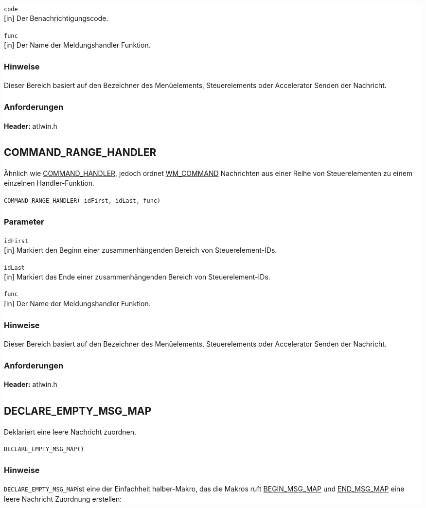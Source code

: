  `code`  
 [in] Der Benachrichtigungscode.  
  
 `func`  
 [in] Der Name der Meldungshandler Funktion.  
  
### <a name="remarks"></a>Hinweise  
 Dieser Bereich basiert auf den Bezeichner des Menüelements, Steuerelements oder Accelerator Senden der Nachricht.  
  
### <a name="requirements"></a>Anforderungen  
 **Header:** atlwin.h   
  
##  <a name="a-namecommandrangehandlera--commandrangehandler"></a><a name="command_range_handler"></a>COMMAND_RANGE_HANDLER  
 Ähnlich wie [COMMAND_HANDLER](#command_handler), jedoch ordnet [WM_COMMAND](http://msdn.microsoft.com/library/windows/desktop/ms647591) Nachrichten aus einer Reihe von Steuerelementen zu einem einzelnen Handler-Funktion.  
  
```
COMMAND_RANGE_HANDLER( idFirst, idLast, func)
```    
  
### <a name="parameters"></a>Parameter  
 `idFirst`  
 [in] Markiert den Beginn einer zusammenhängenden Bereich von Steuerelement-IDs.  
  
 `idLast`  
 [in] Markiert das Ende einer zusammenhängenden Bereich von Steuerelement-IDs.  
  
 `func`  
 [in] Der Name der Meldungshandler Funktion.  
  
### <a name="remarks"></a>Hinweise  
 Dieser Bereich basiert auf den Bezeichner des Menüelements, Steuerelements oder Accelerator Senden der Nachricht.  
  
### <a name="requirements"></a>Anforderungen  
 **Header:** atlwin.h   
  
##  <a name="a-namedeclareemptymsgmapa--declareemptymsgmap"></a><a name="declare_empty_msg_map"></a>DECLARE_EMPTY_MSG_MAP  
 Deklariert eine leere Nachricht zuordnen.  
  
```
DECLARE_EMPTY_MSG_MAP()
```  
  
### <a name="remarks"></a>Hinweise  
 `DECLARE_EMPTY_MSG_MAP`ist eine der Einfachheit halber-Makro, das die Makros ruft [BEGIN_MSG_MAP](#begin_msg_map) und [END_MSG_MAP](#end_msg_map) eine leere Nachricht Zuordnung erstellen:  
  